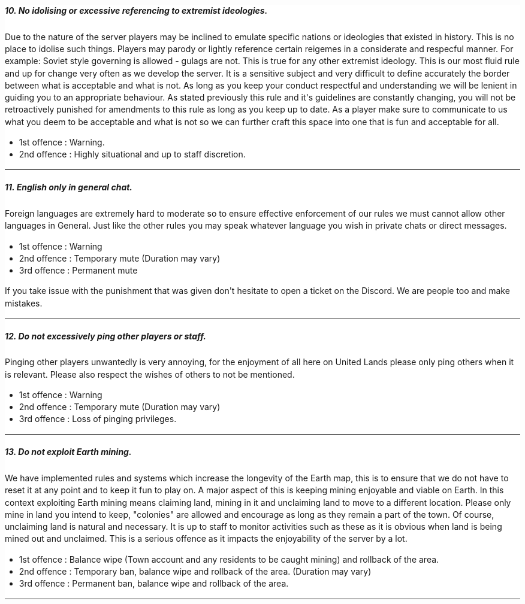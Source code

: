 ##### 10. No idolising or excessive referencing to extremist ideologies.

Due to the nature of the server players may be inclined to emulate specific nations or ideologies that existed in history. This is no place to idolise such things. Players may parody or lightly reference certain reigemes in a considerate and respecful manner. For example: Soviet style governing is allowed - gulags are not. This is true for any other extremist ideology. This is our most fluid rule and up for change very often as we develop the server. It is a sensitive subject and very difficult to define accurately the border between what is acceptable and what is not. As long as you keep your conduct respectful and understanding we will be lenient in guiding you to an appropriate behaviour. As stated previously this rule and it's guidelines are constantly changing, you will not be retroactively punished for amendments to this rule as long as you keep up to date. As a player make sure to communicate to us what you deem to be acceptable and what is not so we can further craft this space into one that is fun and acceptable for all.
- 1st offence : Warning.
- 2nd offence : Highly situational and up to staff discretion. 

---

##### 11. English only in general chat.
Foreign languages are extremely hard to moderate so to ensure effective enforcement of our rules we must cannot allow other languages in General. Just like the other rules you may speak whatever language you wish in private chats or direct messages.
- 1st offence : Warning
- 2nd offence : Temporary mute (Duration may vary)
- 3rd offence : Permanent mute
  
If you take issue with the punishment that was given don't hesitate to open a ticket on the Discord. We are people too and make mistakes.

---

##### 12. Do not excessively ping other players or staff.
Pinging other players unwantedly is very annoying, for the enjoyment of all here on United Lands please only ping others when it is relevant. Please also respect the wishes of others to not be mentioned.
- 1st offence : Warning
- 2nd offence : Temporary mute (Duration may vary)
- 3rd offence : Loss of pinging privileges.

---

##### 13. Do not exploit Earth mining.
We have implemented rules and systems which increase the longevity of the Earth map, this is to ensure that we do not have to reset it at any point and to keep it fun to play on. A major aspect of this is keeping mining enjoyable and viable on Earth. In this context exploiting Earth mining means claiming land, mining in it and unclaiming land to move to a different location. Please only mine in land you intend to keep, "colonies" are allowed and encourage as long as they remain a part of the town. Of course, unclaiming land is natural and necessary. It is up to staff to monitor activities such as these as it is obvious when land is being mined out and unclaimed. This is a serious offence as it impacts the enjoyability of the server by a lot.
- 1st offence : Balance wipe (Town account and any residents to be caught mining) and rollback of the area.
- 2nd offence : Temporary ban, balance wipe and rollback of the area. (Duration may vary)
- 3rd offence : Permanent ban, balance wipe and rollback of the area.
 
---